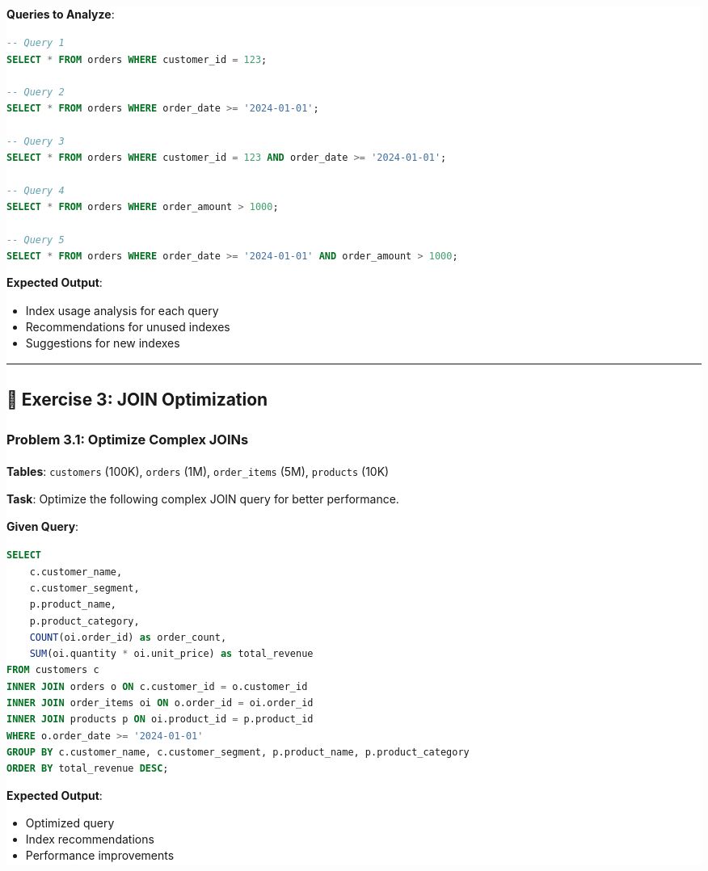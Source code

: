 **Queries to Analyze**:
```sql
-- Query 1
SELECT * FROM orders WHERE customer_id = 123;

-- Query 2
SELECT * FROM orders WHERE order_date >= '2024-01-01';

-- Query 3
SELECT * FROM orders WHERE customer_id = 123 AND order_date >= '2024-01-01';

-- Query 4
SELECT * FROM orders WHERE order_amount > 1000;

-- Query 5
SELECT * FROM orders WHERE order_date >= '2024-01-01' AND order_amount > 1000;
```

**Expected Output**:
- Index usage analysis for each query
- Recommendations for unused indexes
- Suggestions for new indexes

---

## 🎯 Exercise 3: JOIN Optimization

### Problem 3.1: Optimize Complex JOINs
**Tables**: `customers` (100K), `orders` (1M), `order_items` (5M), `products` (10K)

**Task**: Optimize the following complex JOIN query for better performance.

**Given Query**:
```sql
SELECT 
    c.customer_name,
    c.customer_segment,
    p.product_name,
    p.product_category,
    COUNT(oi.order_id) as order_count,
    SUM(oi.quantity * oi.unit_price) as total_revenue
FROM customers c
INNER JOIN orders o ON c.customer_id = o.customer_id
INNER JOIN order_items oi ON o.order_id = oi.order_id
INNER JOIN products p ON oi.product_id = p.product_id
WHERE o.order_date >= '2024-01-01'
GROUP BY c.customer_name, c.customer_segment, p.product_name, p.product_category
ORDER BY total_revenue DESC;
```

**Expected Output**:
- Optimized query
- Index recommendations
- Performance improvements
